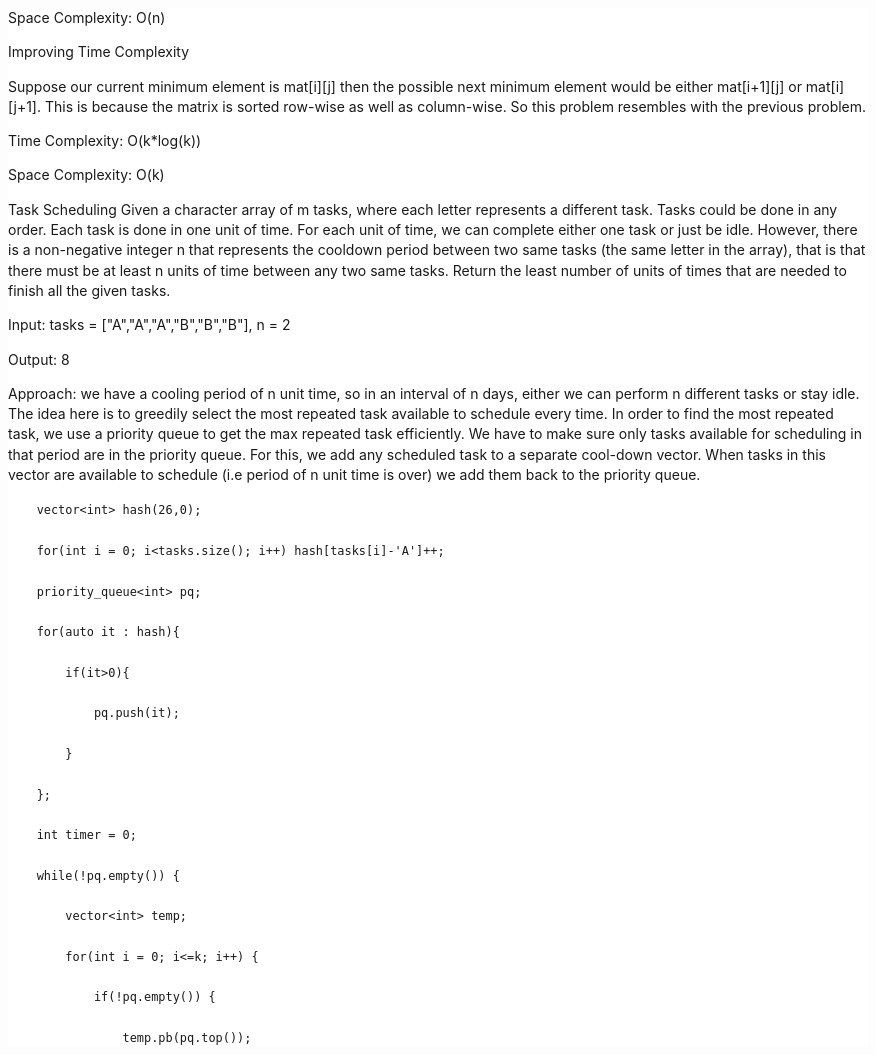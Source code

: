 Space Complexity: O(n)

Improving Time Complexity

Suppose our current minimum element is mat[i][j] then the possible next minimum element would be either mat[i+1][j] or mat[i][j+1]. This is because the matrix is sorted row-wise as well as column-wise. So this problem resembles with the previous problem.

Time Complexity: O(k*log(k))

Space Complexity: O(k)

Task Scheduling
Given a character array of m tasks, where each letter represents a different task. Tasks could be done in any order. Each task is done in one unit of time. For each unit of time, we can complete either one task or just be idle. However, there is a non-negative integer n that represents the cooldown period between two same tasks (the same letter in the array), that is that there must be at least n units of time between any two same tasks. Return the least number of units of times that are needed to finish all the given tasks.

Input: tasks = ["A","A","A","B","B","B"], n = 2

Output: 8



Approach: we have a cooling period of n unit time, so in an interval of n days, either we can perform n different tasks or stay idle. The idea here is to greedily select the most repeated task available to schedule every time. In order to find the most repeated task, we use a priority queue to get the max repeated task efficiently. We have to make sure only tasks available for scheduling in that period are in the priority queue. For this, we add any scheduled task to a separate cool-down vector. When tasks in this vector are available to schedule (i.e period of n unit time is over) we add them back to the priority queue.



        vector<int> hash(26,0);

        for(int i = 0; i<tasks.size(); i++) hash[tasks[i]-'A']++;

        priority_queue<int> pq;

        for(auto it : hash){

            if(it>0){

                pq.push(it);

            }

        };

        int timer = 0;

        while(!pq.empty()) {

            vector<int> temp;

            for(int i = 0; i<=k; i++) {

                if(!pq.empty()) {

                    temp.pb(pq.top());
